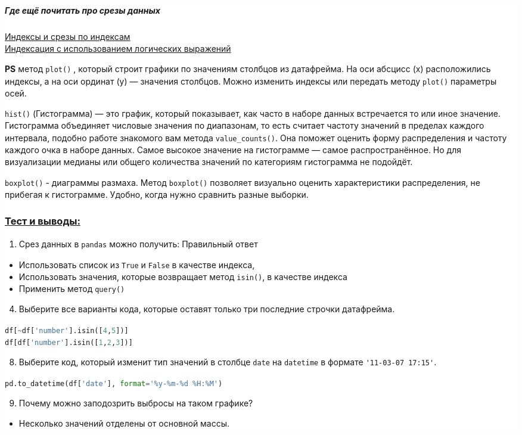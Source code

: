 ##### Где ещё почитать про срезы данных
[Индексы и срезы по индексам](https://devpractice.ru/pandas-indexing-part3/)  
[Индексация с использованием логических выражений](https://devpractice.ru/pandas-indexing-part3/#p6)

**PS**
метод `plot()` , который строит графики по значениям столбцов из датафрейма. На оси абсцисс (x) расположились индексы, а на оси ординат (y) — значения столбцов. Можно изменить индексы или передать методу `plot()` параметры осей.

`hist()` (Гистограмма) — это график, который показывает, как часто в наборе данных встречается то или иное значение. Гистограмма объединяет числовые значения по диапазонам, то есть считает частоту значений в пределах каждого интервала, подобно работе знакомого вам метода `value_counts()`. Она поможет оценить форму распределения и частоту каждого очка в наборе данных. Самое высокое значение на гистограмме — самое распространённое. Но для визуализации медианы или общего количества значений по категориям гистограмма не подойдёт.

`boxplot()` - диаграммы размаха. Метод `boxplot()` позволяет визуально оценить характеристики распределения, не прибегая к гистограмме. Удобно, когда нужно сравнить разные выборки.


### [Тест и выводы: ](https://practicum.yandex.ru/trainer/data-scientist/lesson/a11bf816-4f5c-46b5-8a18-617e6df58805/task/06fc263a-a06c-4f73-9e6f-b56c4e03871f/)

1. Срез данных в `pandas` можно получить: Правильный ответ
- Использовать список из `True` и `False` в качестве индекса, 
- Использовать значения, которые возвращает метод `isin()`, в качестве индекса
- Применить метод `query()`

4. Выберите все варианты кода, которые оставят только три последние строчки датафрейма.
```python
df[~df['number'].isin([4,5])]
df[df['number'].isin([1,2,3])]
```
8. Выберите код, который изменит тип значений в столбце `date` на `datetime` в формате `'11-03-07 17:15'`.
```python
pd.to_datetime(df['date'], format='%y-%m-%d %H:%M')
```

9. Почему можно заподозрить выбросы на таком графике?
- Несколько значений отделены от основной массы.

